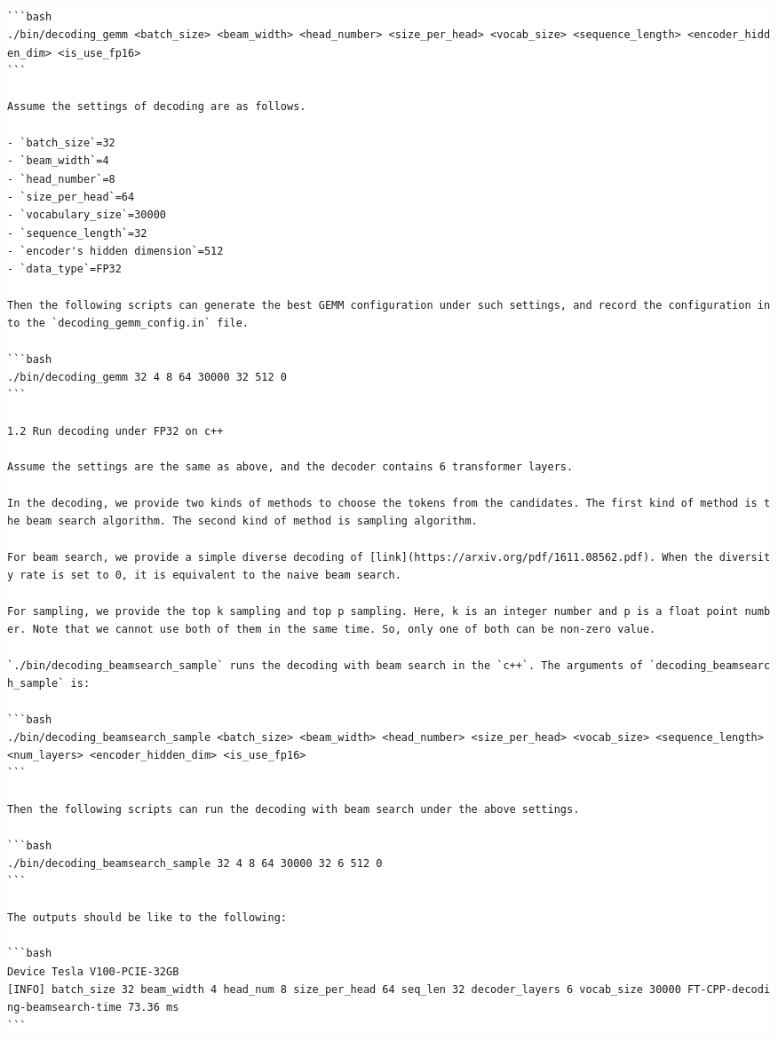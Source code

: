     ```bash
    ./bin/decoding_gemm <batch_size> <beam_width> <head_number> <size_per_head> <vocab_size> <sequence_length> <encoder_hidden_dim> <is_use_fp16>
    ```

    Assume the settings of decoding are as follows.

    - `batch_size`=32
    - `beam_width`=4
    - `head_number`=8
    - `size_per_head`=64 
    - `vocabulary_size`=30000
    - `sequence_length`=32
    - `encoder's hidden dimension`=512
    - `data_type`=FP32

    Then the following scripts can generate the best GEMM configuration under such settings, and record the configuration into the `decoding_gemm_config.in` file.

    ```bash
    ./bin/decoding_gemm 32 4 8 64 30000 32 512 0
    ```

    1.2 Run decoding under FP32 on c++

    Assume the settings are the same as above, and the decoder contains 6 transformer layers. 

    In the decoding, we provide two kinds of methods to choose the tokens from the candidates. The first kind of method is the beam search algorithm. The second kind of method is sampling algorithm. 

    For beam search, we provide a simple diverse decoding of [link](https://arxiv.org/pdf/1611.08562.pdf). When the diversity rate is set to 0, it is equivalent to the naive beam search. 

    For sampling, we provide the top k sampling and top p sampling. Here, k is an integer number and p is a float point number. Note that we cannot use both of them in the same time. So, only one of both can be non-zero value. 

    `./bin/decoding_beamsearch_sample` runs the decoding with beam search in the `c++`. The arguments of `decoding_beamsearch_sample` is:

    ```bash
    ./bin/decoding_beamsearch_sample <batch_size> <beam_width> <head_number> <size_per_head> <vocab_size> <sequence_length> <num_layers> <encoder_hidden_dim> <is_use_fp16>
    ```

    Then the following scripts can run the decoding with beam search under the above settings. 

    ```bash
    ./bin/decoding_beamsearch_sample 32 4 8 64 30000 32 6 512 0
    ```

    The outputs should be like to the following:

    ```bash 
    Device Tesla V100-PCIE-32GB
    [INFO] batch_size 32 beam_width 4 head_num 8 size_per_head 64 seq_len 32 decoder_layers 6 vocab_size 30000 FT-CPP-decoding-beamsearch-time 73.36 ms
    ```
